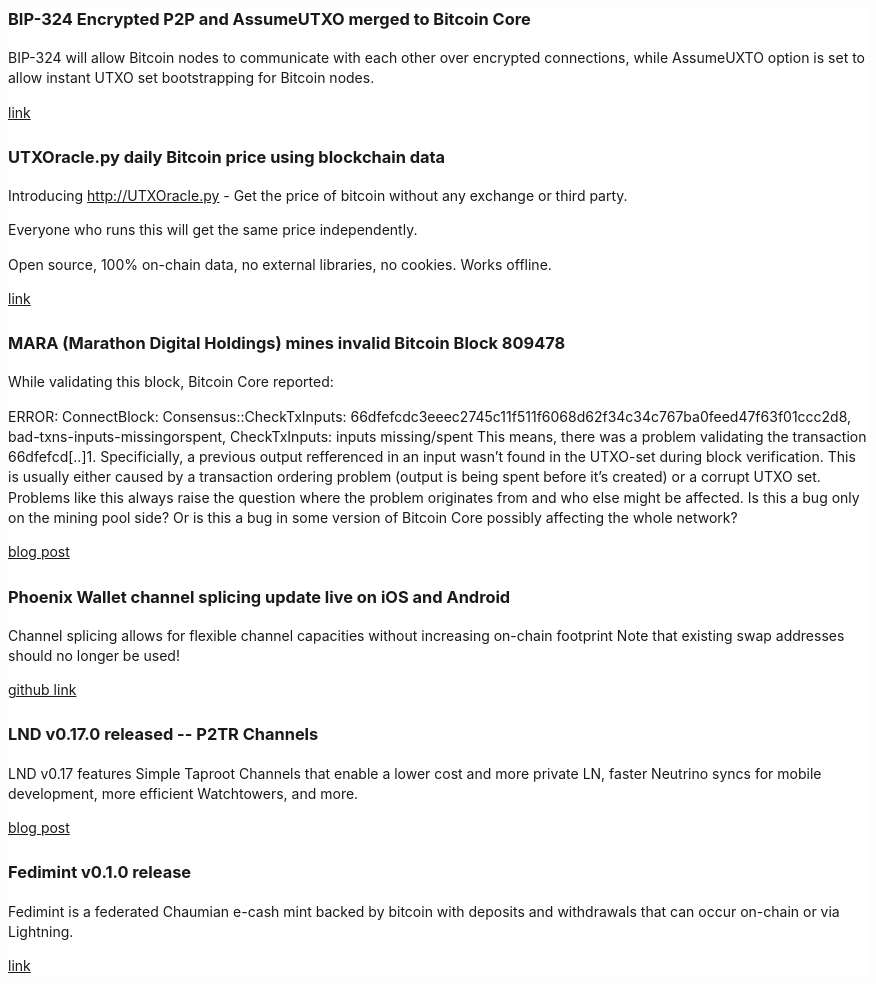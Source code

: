 ### BIP-324 Encrypted P2P and AssumeUTXO merged to Bitcoin Core

BIP-324 will allow Bitcoin nodes to communicate with each other over encrypted connections, while AssumeUXTO option is set to allow instant UTXO set bootstrapping for Bitcoin nodes.

[link]([https://github.com/bitcoin/bitcoin/pull/28331])

### UTXOracle.py daily Bitcoin price using blockchain data

Introducing http://UTXOracle.py - Get the price of bitcoin without any exchange or third party. 

Everyone who runs this will get the same price independently.

Open source, 100% on-chain data, no external libraries, no cookies. Works offline. 

[link]([https://utxo.live/oracle])

### MARA (Marathon Digital Holdings) mines invalid Bitcoin Block 809478

While validating this block, Bitcoin Core reported:

ERROR: ConnectBlock: Consensus::CheckTxInputs: 66dfefcdc3eeec2745c11f511f6068d62f34c34c767ba0feed47f63f01ccc2d8,
bad-txns-inputs-missingorspent, CheckTxInputs: inputs missing/spent
This means, there was a problem validating the transaction 66dfefcd[..]1. Specificially, a previous output refferenced in an input wasn’t found in the UTXO-set during block verification. This is usually either caused by a transaction ordering problem (output is being spent before it’s created) or a corrupt UTXO set. Problems like this always raise the question where the problem originates from and who else might be affected. Is this a bug only on the mining pool side? Or is this a bug in some version of Bitcoin Core possibly affecting the whole network?

[blog post]([https://b10c.me/observations/07-invalid-block-809478/])

### Phoenix Wallet channel splicing update live on iOS and Android

Channel splicing allows for flexible channel capacities without increasing on-chain footprint
Note that existing swap addresses should no longer be used!

[github link]([https://nitter.net/PhoenixWallet/status/1708055031398711478)

### LND v0.17.0 released -- P2TR Channels

LND v0.17 features Simple Taproot Channels that enable a lower cost and more private LN, faster Neutrino syncs for mobile development, more efficient Watchtowers, and more.

[blog post]([https://lightning.engineering/posts/2023-10-03-lnd-0.17-launch/])

### Fedimint v0.1.0 release
Fedimint is a federated Chaumian e-cash mint backed by bitcoin with deposits and withdrawals that can occur on-chain or via Lightning.

[link]([https://fedimint.org/])
